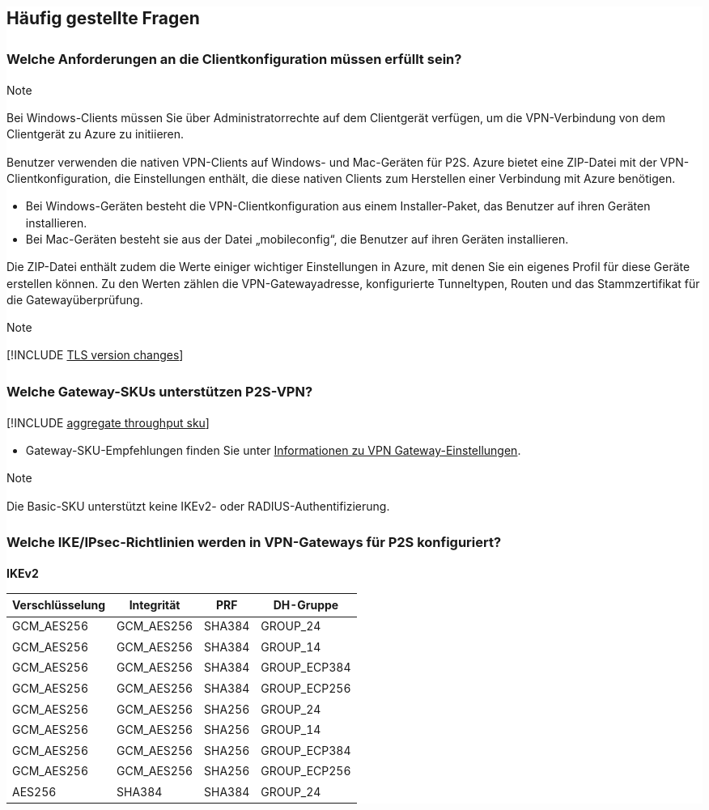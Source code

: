 
## <a name="frequently-asked-questions"></a>Häufig gestellte Fragen
### <a name="what-are-the-client-configuration-requirements"></a>Welche Anforderungen an die Clientkonfiguration müssen erfüllt sein?

>[!NOTE]
>Bei Windows-Clients müssen Sie über Administratorrechte auf dem Clientgerät verfügen, um die VPN-Verbindung von dem Clientgerät zu Azure zu initiieren.
>

Benutzer verwenden die nativen VPN-Clients auf Windows- und Mac-Geräten für P2S. Azure bietet eine ZIP-Datei mit der VPN-Clientkonfiguration, die Einstellungen enthält, die diese nativen Clients zum Herstellen einer Verbindung mit Azure benötigen.

* Bei Windows-Geräten besteht die VPN-Clientkonfiguration aus einem Installer-Paket, das Benutzer auf ihren Geräten installieren.
* Bei Mac-Geräten besteht sie aus der Datei „mobileconfig“, die Benutzer auf ihren Geräten installieren.

Die ZIP-Datei enthält zudem die Werte einiger wichtiger Einstellungen in Azure, mit denen Sie ein eigenes Profil für diese Geräte erstellen können. Zu den Werten zählen die VPN-Gatewayadresse, konfigurierte Tunneltypen, Routen und das Stammzertifikat für die Gatewayüberprüfung.

>[!NOTE]
>[!INCLUDE [TLS version changes](../../includes/vpn-gateway-tls-change.md)]
>

### <a name="which-gateway-skus-support-p2s-vpn"></a><a name="gwsku"></a>Welche Gateway-SKUs unterstützen P2S-VPN?

[!INCLUDE [aggregate throughput sku](../../includes/vpn-gateway-table-gwtype-aggtput-include.md)]

* Gateway-SKU-Empfehlungen finden Sie unter [Informationen zu VPN Gateway-Einstellungen](vpn-gateway-about-vpn-gateway-settings.md#gwsku).

>[!NOTE]
>Die Basic-SKU unterstützt keine IKEv2- oder RADIUS-Authentifizierung.
>

### <a name="what-ikeipsec-policies-are-configured-on-vpn-gateways-for-p2s"></a><a name="IKE/IPsec policies"></a>Welche IKE/IPsec-Richtlinien werden in VPN-Gateways für P2S konfiguriert?


**IKEv2**

| **Verschlüsselung** | **Integrität** | **PRF** | **DH-Gruppe** |
|--|--|--|--|
| GCM_AES256 | GCM_AES256 | SHA384 | GROUP_24 |
| GCM_AES256 | GCM_AES256 | SHA384 | GROUP_14 |
| GCM_AES256 | GCM_AES256 | SHA384 | GROUP_ECP384 |
| GCM_AES256 | GCM_AES256 | SHA384 | GROUP_ECP256 |
| GCM_AES256 | GCM_AES256 | SHA256 | GROUP_24 |
| GCM_AES256 | GCM_AES256 | SHA256 | GROUP_14 |
| GCM_AES256 | GCM_AES256 | SHA256 | GROUP_ECP384 |
| GCM_AES256 | GCM_AES256 | SHA256 | GROUP_ECP256 |
| AES256 | SHA384 | SHA384 | GROUP_24 |